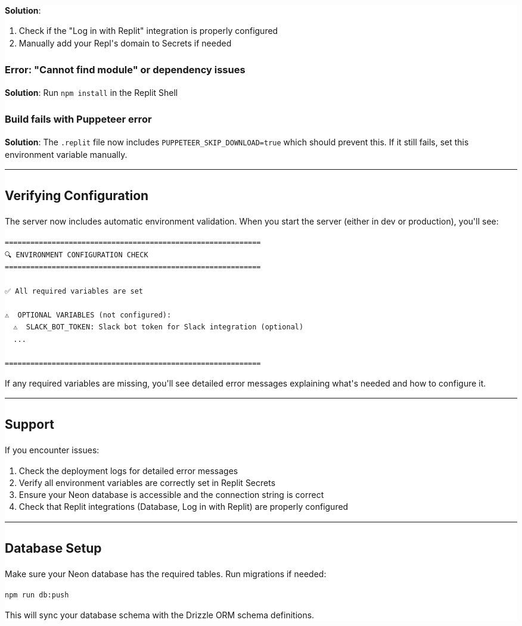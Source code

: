 **Solution**:
1. Check if the "Log in with Replit" integration is properly configured
2. Manually add your Repl's domain to Secrets if needed

### Error: "Cannot find module" or dependency issues

**Solution**: Run `npm install` in the Replit Shell

### Build fails with Puppeteer error

**Solution**: The `.replit` file now includes `PUPPETEER_SKIP_DOWNLOAD=true` which should prevent this. If it still fails, set this environment variable manually.

---

## Verifying Configuration

The server now includes automatic environment validation. When you start the server (either in dev or production), you'll see:

```
============================================================
🔍 ENVIRONMENT CONFIGURATION CHECK
============================================================

✅ All required variables are set

⚠️  OPTIONAL VARIABLES (not configured):
  ⚠️  SLACK_BOT_TOKEN: Slack bot token for Slack integration (optional)
  ...

============================================================
```

If any required variables are missing, you'll see detailed error messages explaining what's needed and how to configure it.

---

## Support

If you encounter issues:

1. Check the deployment logs for detailed error messages
2. Verify all environment variables are correctly set in Replit Secrets
3. Ensure your Neon database is accessible and the connection string is correct
4. Check that Replit integrations (Database, Log in with Replit) are properly configured

---

## Database Setup

Make sure your Neon database has the required tables. Run migrations if needed:

```bash
npm run db:push
```

This will sync your database schema with the Drizzle ORM schema definitions.
